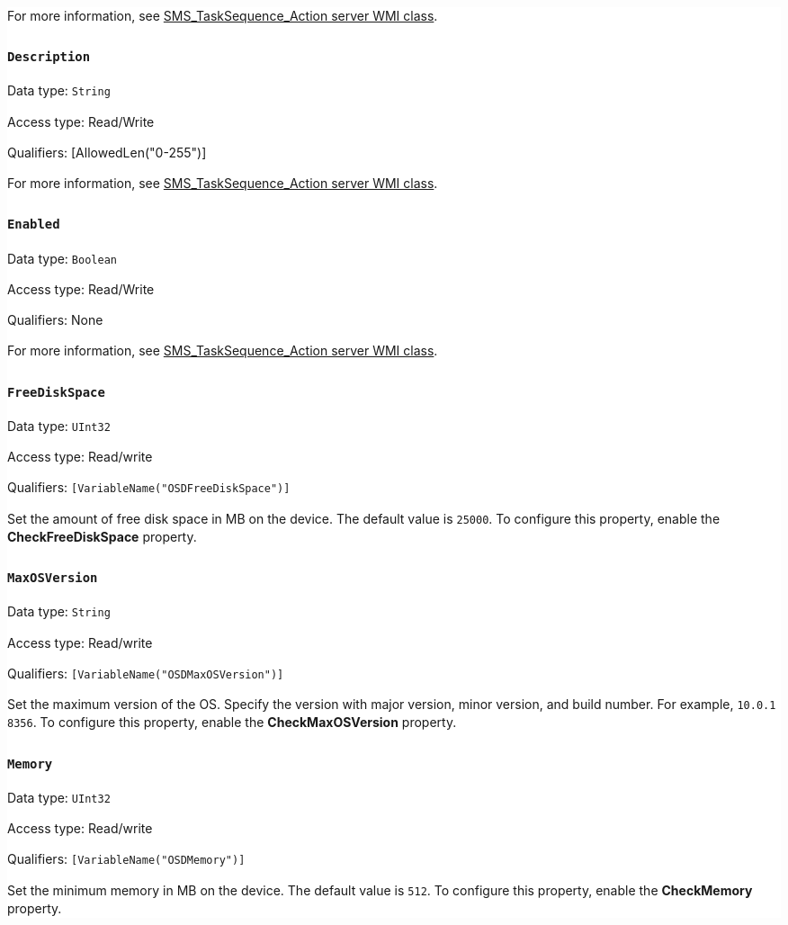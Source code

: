 For more information, see [SMS_TaskSequence_Action server WMI class](../../../develop/reference/osd/sms_tasksequence_action-server-wmi-class.md).

### `Description`

Data type: `String`

Access type: Read/Write

Qualifiers: [AllowedLen("0-255")]

For more information, see [SMS_TaskSequence_Action server WMI class](../../../develop/reference/osd/sms_tasksequence_action-server-wmi-class.md).

### `Enabled`

Data type: `Boolean`

Access type: Read/Write

Qualifiers: None

For more information, see [SMS_TaskSequence_Action server WMI class](../../../develop/reference/osd/sms_tasksequence_action-server-wmi-class.md).

### `FreeDiskSpace`

Data type: `UInt32`

Access type: Read/write

Qualifiers: `[VariableName("OSDFreeDiskSpace")]`

Set the amount of free disk space in MB on the device. The default value is `25000`. To configure this property, enable the **CheckFreeDiskSpace** property.

### `MaxOSVersion`

Data type: `String`

Access type: Read/write

Qualifiers: `[VariableName("OSDMaxOSVersion")]`

Set the maximum version of the OS. Specify the version with major version, minor version, and build number. For example, `10.0.18356`. To configure this property, enable the **CheckMaxOSVersion** property.

### `Memory`

Data type: `UInt32`

Access type: Read/write

Qualifiers: `[VariableName("OSDMemory")]`

Set the minimum memory in MB on the device. The default value is `512`. To configure this property, enable the **CheckMemory** property.
